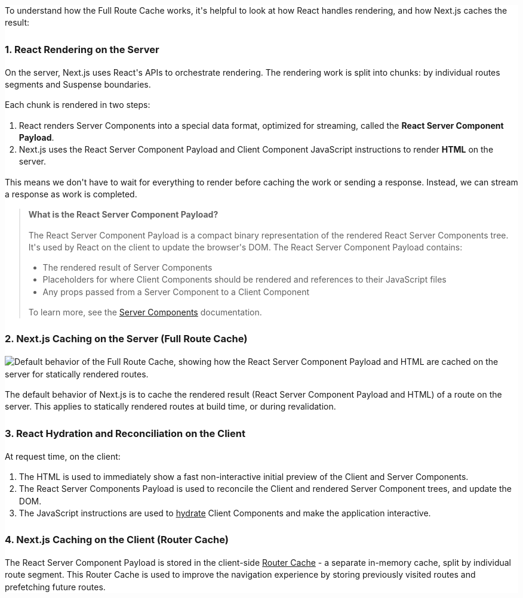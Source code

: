 To understand how the Full Route Cache works, it's helpful to look at how React handles rendering, and how Next.js caches the result:

### 1. React Rendering on the Server

On the server, Next.js uses React's APIs to orchestrate rendering. The rendering work is split into chunks: by individual routes segments and Suspense boundaries.

Each chunk is rendered in two steps:

1. React renders Server Components into a special data format, optimized for streaming, called the **React Server Component Payload**.
2. Next.js uses the React Server Component Payload and Client Component JavaScript instructions to render **HTML** on the server.

This means we don't have to wait for everything to render before caching the work or sending a response. Instead, we can stream a response as work is completed.

> **What is the React Server Component Payload?**
>
> The React Server Component Payload is a compact binary representation of the rendered React Server Components tree. It's used by React on the client to update the browser's DOM. The React Server Component Payload contains:
>
> - The rendered result of Server Components
> - Placeholders for where Client Components should be rendered and references to their JavaScript files
> - Any props passed from a Server Component to a Client Component
>
> To learn more, see the [Server Components](https://nextjs.org/docs/app/building-your-application/rendering/server-components) documentation.

### 2. Next.js Caching on the Server (Full Route Cache)

![Default behavior of the Full Route Cache, showing how the React Server Component Payload and HTML are cached on the server for statically rendered routes.](https://nextjs.org/docs/light/full-route-cache.png)

The default behavior of Next.js is to cache the rendered result (React Server Component Payload and HTML) of a route on the server. This applies to statically rendered routes at build time, or during revalidation.

### 3. React Hydration and Reconciliation on the Client

At request time, on the client:

1. The HTML is used to immediately show a fast non-interactive initial preview of the Client and Server Components.
2. The React Server Components Payload is used to reconcile the Client and rendered Server Component trees, and update the DOM.
3. The JavaScript instructions are used to [hydrate](https://react.dev/reference/react-dom/client/hydrateRoot) Client Components and make the application interactive.

### 4. Next.js Caching on the Client (Router Cache)

The React Server Component Payload is stored in the client-side [Router Cache](#client-side-router-cache) - a separate in-memory cache, split by individual route segment. This Router Cache is used to improve the navigation experience by storing previously visited routes and prefetching future routes.
